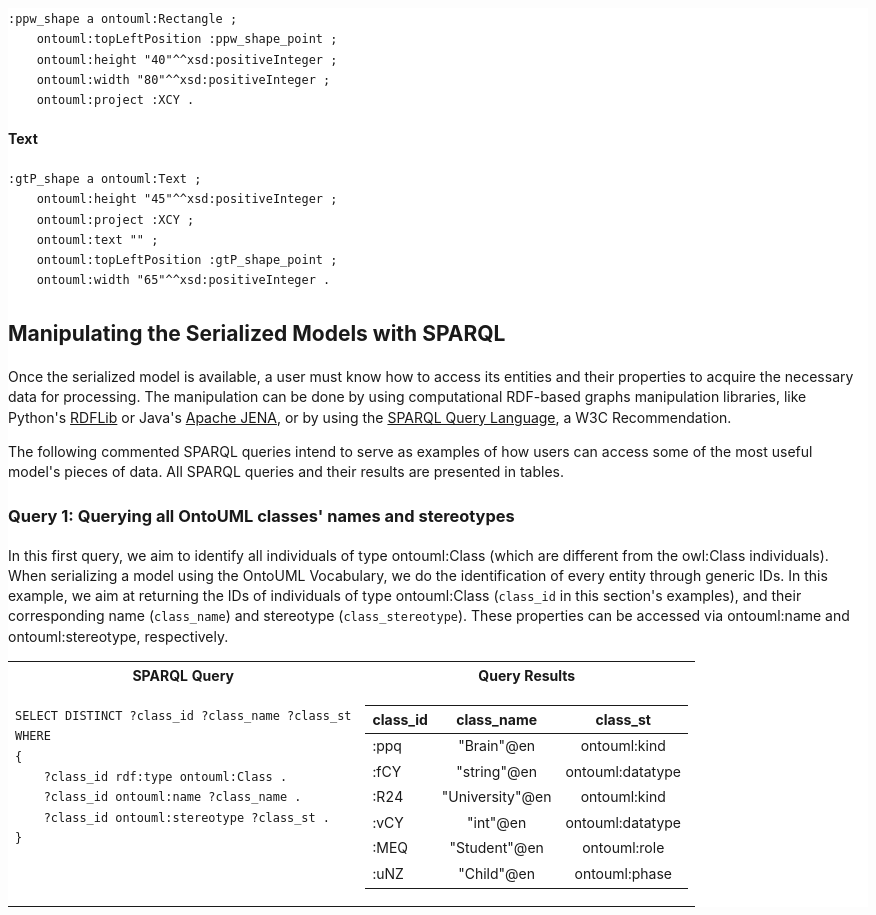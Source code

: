 ```ttl
:ppw_shape a ontouml:Rectangle ;
    ontouml:topLeftPosition :ppw_shape_point ;
    ontouml:height "40"^^xsd:positiveInteger ;
    ontouml:width "80"^^xsd:positiveInteger ;
    ontouml:project :XCY .
```
#### Text

```ttl
:gtP_shape a ontouml:Text ;
    ontouml:height "45"^^xsd:positiveInteger ;
    ontouml:project :XCY ;
    ontouml:text "" ;
    ontouml:topLeftPosition :gtP_shape_point ;
    ontouml:width "65"^^xsd:positiveInteger .
```

## Manipulating the Serialized Models with SPARQL

Once the serialized model is available, a user must know how to access its entities and their properties to acquire the necessary data for processing. The manipulation can be done by using computational RDF-based graphs manipulation libraries, like Python's [RDFLib](https://rdflib.readthedocs.io/) or Java's [Apache JENA](https://jena.apache.org/), or by using the [SPARQL Query Language](https://www.w3.org/TR/sparql11-query/), a W3C Recommendation.

The following commented SPARQL queries intend to serve as examples of how users can access some of the most useful model's pieces of data. All SPARQL queries and their results are presented in tables.

### Query 1: Querying all OntoUML classes' names and stereotypes

In this first query, we aim to identify all individuals of type ontouml:Class (which are different from the owl:Class individuals). When serializing a model using the OntoUML Vocabulary, we do the identification of every entity through generic IDs. In this example, we aim at returning the IDs of individuals of type ontouml:Class (`class_id` in this section's examples), and their corresponding name (`class_name`) and stereotype (`class_stereotype`). These properties can be accessed via ontouml:name and ontouml:stereotype, respectively.

<table> <tr> <th> SPARQL Query </th> <th> Query Results </th> </tr> <tr> <td>

```SPARQL
SELECT DISTINCT ?class_id ?class_name ?class_st
WHERE
{
	?class_id rdf:type ontouml:Class .
  	?class_id ontouml:name ?class_name .
  	?class_id ontouml:stereotype ?class_st .
} 
```

</td> <td>

| class_id |    class_name   |     class_st     |
|----------|:---------------:|:----------------:|
| :ppq     |    "Brain"@en   |   ontouml:kind   |
| :fCY     |   "string"@en   | ontouml:datatype |
| :R24     | "University"@en |   ontouml:kind   |
| :vCY     |     "int"@en    | ontouml:datatype |
| :MEQ     |   "Student"@en  |   ontouml:role   |
| :uNZ     |    "Child"@en   |   ontouml:phase  |